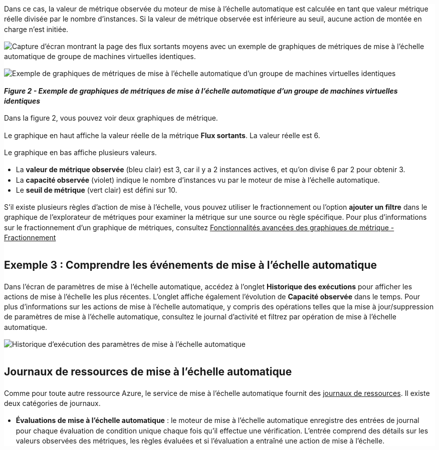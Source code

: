 Dans ce cas, la valeur de métrique observée du moteur de mise à l’échelle automatique est calculée en tant que valeur métrique réelle divisée par le nombre d’instances. Si la valeur de métrique observée est inférieure au seuil, aucune action de montée en charge n’est initiée. 
 
![Capture d’écran montrant la page des flux sortants moyens avec un exemple de graphiques de métriques de mise à l’échelle automatique de groupe de machines virtuelles identiques.](media/autoscale-troubleshoot/autoscale-vmss-metric-chart-ex-1.png)

![Exemple de graphiques de métriques de mise à l’échelle automatique d’un groupe de machines virtuelles identiques](media/autoscale-troubleshoot/autoscale-vmss-metric-chart-ex-2.png)

***Figure 2 - Exemple de graphiques de métriques de mise à l’échelle automatique d’un groupe de machines virtuelles identiques***

Dans la figure 2, vous pouvez voir deux graphiques de métrique. 

Le graphique en haut affiche la valeur réelle de la métrique **Flux sortants**. La valeur réelle est 6. 

Le graphique en bas affiche plusieurs valeurs. 
 - La **valeur de métrique observée** (bleu clair) est 3, car il y a 2 instances actives, et qu’on divise 6 par 2 pour obtenir 3. 
 - La **capacité observée** (violet) indique le nombre d’instances vu par le moteur de mise à l’échelle automatique. 
 - Le **seuil de métrique** (vert clair) est défini sur 10. 

S’il existe plusieurs règles d’action de mise à l’échelle, vous pouvez utiliser le fractionnement ou l’option **ajouter un filtre** dans le graphique de l’explorateur de métriques pour examiner la métrique sur une source ou règle spécifique. Pour plus d’informations sur le fractionnement d’un graphique de métriques, consultez [Fonctionnalités avancées des graphiques de métrique - Fractionnement](../essentials/metrics-charts.md#apply-splitting)

## <a name="example-3---understanding-autoscale-events"></a>Exemple 3 : Comprendre les événements de mise à l’échelle automatique

Dans l’écran de paramètres de mise à l’échelle automatique, accédez à l’onglet **Historique des exécutions** pour afficher les actions de mise à l’échelle les plus récentes. L’onglet affiche également l’évolution de **Capacité observée** dans le temps. Pour plus d’informations sur les actions de mise à l’échelle automatique, y compris des opérations telles que la mise à jour/suppression de paramètres de mise à l’échelle automatique, consultez le journal d’activité et filtrez par opération de mise à l’échelle automatique.

![Historique d’exécution des paramètres de mise à l’échelle automatique](media/autoscale-troubleshoot/autoscale-setting-run-history-smaller.png)

## <a name="autoscale-resource-logs"></a>Journaux de ressources de mise à l’échelle automatique

Comme pour toute autre ressource Azure, le service de mise à l’échelle automatique fournit des [journaux de ressources](../essentials/platform-logs-overview.md). Il existe deux catégories de journaux.

- **Évaluations de mise à l’échelle automatique** : le moteur de mise à l’échelle automatique enregistre des entrées de journal pour chaque évaluation de condition unique chaque fois qu’il effectue une vérification.  L’entrée comprend des détails sur les valeurs observées des métriques, les règles évaluées et si l’évaluation a entraîné une action de mise à l’échelle.
